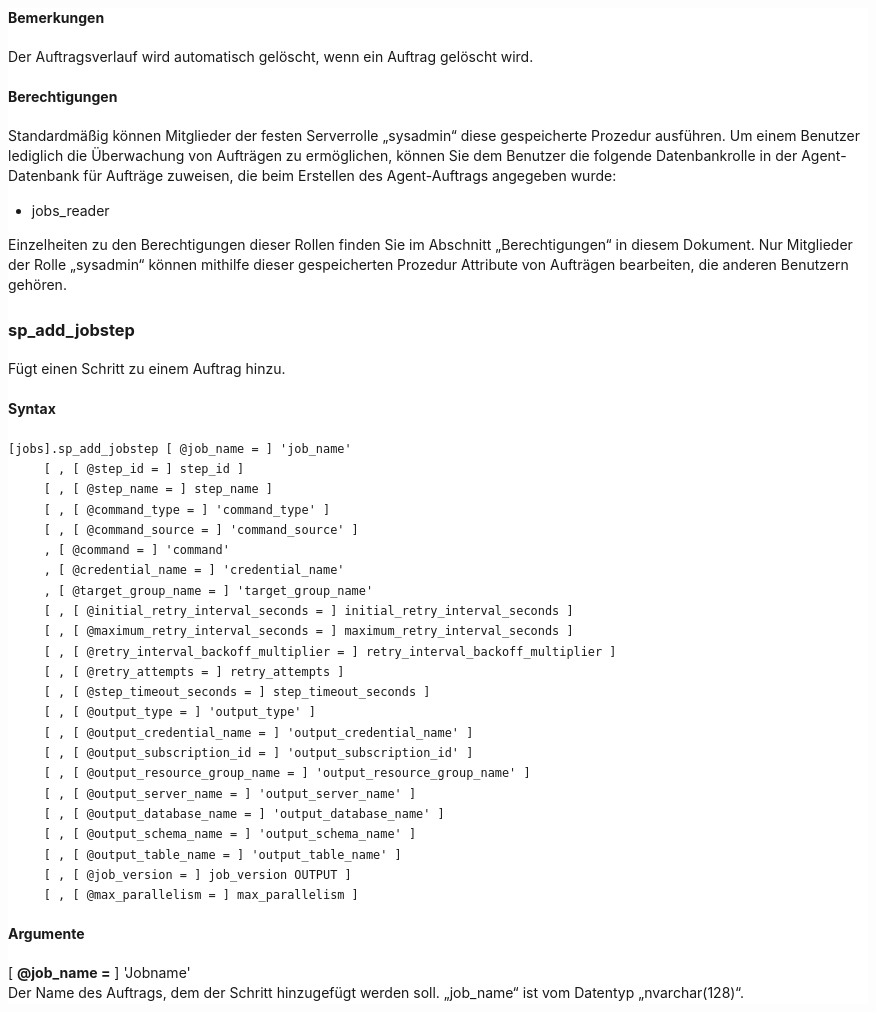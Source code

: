 #### <a name="remarks"></a>Bemerkungen
Der Auftragsverlauf wird automatisch gelöscht, wenn ein Auftrag gelöscht wird.

#### <a name="permissions"></a>Berechtigungen
Standardmäßig können Mitglieder der festen Serverrolle „sysadmin“ diese gespeicherte Prozedur ausführen. Um einem Benutzer lediglich die Überwachung von Aufträgen zu ermöglichen, können Sie dem Benutzer die folgende Datenbankrolle in der Agent-Datenbank für Aufträge zuweisen, die beim Erstellen des Agent-Auftrags angegeben wurde:
- jobs_reader

Einzelheiten zu den Berechtigungen dieser Rollen finden Sie im Abschnitt „Berechtigungen“ in diesem Dokument. Nur Mitglieder der Rolle „sysadmin“ können mithilfe dieser gespeicherten Prozedur Attribute von Aufträgen bearbeiten, die anderen Benutzern gehören.



### <a name="sp_add_jobstep"></a><a name="sp_add_jobstep"></a>sp_add_jobstep

Fügt einen Schritt zu einem Auftrag hinzu.

#### <a name="syntax"></a>Syntax


```syntaxsql
[jobs].sp_add_jobstep [ @job_name = ] 'job_name'   
     [ , [ @step_id = ] step_id ]   
     [ , [ @step_name = ] step_name ]   
     [ , [ @command_type = ] 'command_type' ]   
     [ , [ @command_source = ] 'command_source' ]  
     , [ @command = ] 'command'
     , [ @credential_name = ] 'credential_name'
     , [ @target_group_name = ] 'target_group_name'
     [ , [ @initial_retry_interval_seconds = ] initial_retry_interval_seconds ]   
     [ , [ @maximum_retry_interval_seconds = ] maximum_retry_interval_seconds ]   
     [ , [ @retry_interval_backoff_multiplier = ] retry_interval_backoff_multiplier ]   
     [ , [ @retry_attempts = ] retry_attempts ]   
     [ , [ @step_timeout_seconds = ] step_timeout_seconds ]   
     [ , [ @output_type = ] 'output_type' ]   
     [ , [ @output_credential_name = ] 'output_credential_name' ]   
     [ , [ @output_subscription_id = ] 'output_subscription_id' ]   
     [ , [ @output_resource_group_name = ] 'output_resource_group_name' ]   
     [ , [ @output_server_name = ] 'output_server_name' ]   
     [ , [ @output_database_name = ] 'output_database_name' ]   
     [ , [ @output_schema_name = ] 'output_schema_name' ]   
     [ , [ @output_table_name = ] 'output_table_name' ]
     [ , [ @job_version = ] job_version OUTPUT ]
     [ , [ @max_parallelism = ] max_parallelism ]
```

#### <a name="arguments"></a>Argumente

[ **\@job_name =** ] 'Jobname'  
Der Name des Auftrags, dem der Schritt hinzugefügt werden soll. „job_name“ ist vom Datentyp „nvarchar(128)“.
